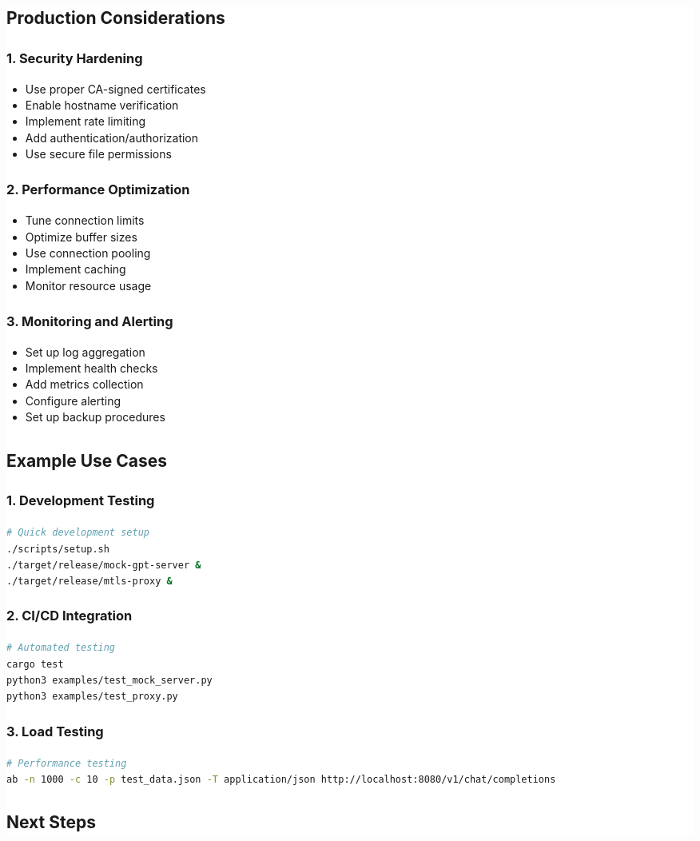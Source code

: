## Production Considerations

### 1. Security Hardening

- Use proper CA-signed certificates
- Enable hostname verification
- Implement rate limiting
- Add authentication/authorization
- Use secure file permissions

### 2. Performance Optimization

- Tune connection limits
- Optimize buffer sizes
- Use connection pooling
- Implement caching
- Monitor resource usage

### 3. Monitoring and Alerting

- Set up log aggregation
- Implement health checks
- Add metrics collection
- Configure alerting
- Set up backup procedures

## Example Use Cases

### 1. Development Testing
```bash
# Quick development setup
./scripts/setup.sh
./target/release/mock-gpt-server &
./target/release/mtls-proxy &
```

### 2. CI/CD Integration
```bash
# Automated testing
cargo test
python3 examples/test_mock_server.py
python3 examples/test_proxy.py
```

### 3. Load Testing
```bash
# Performance testing
ab -n 1000 -c 10 -p test_data.json -T application/json http://localhost:8080/v1/chat/completions
```

## Next Steps
